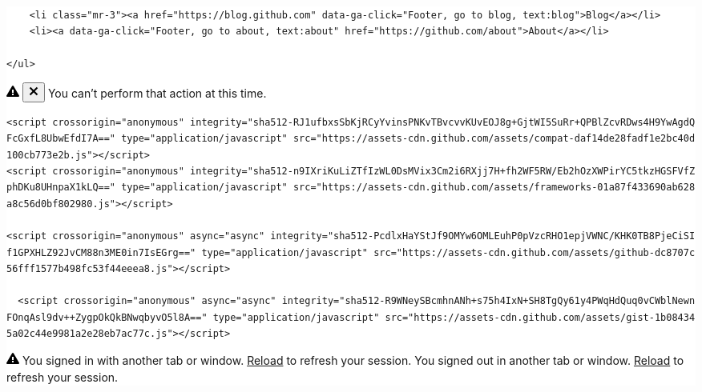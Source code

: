         <li class="mr-3"><a href="https://blog.github.com" data-ga-click="Footer, go to blog, text:blog">Blog</a></li>
        <li><a data-ga-click="Footer, go to about, text:about" href="https://github.com/about">About</a></li>

    </ul>
  </div>
  <div class="d-flex flex-justify-center pb-6">
    <span class="f6 text-gray-light"></span>
  </div>
</div>



  <div id="ajax-error-message" class="ajax-error-message flash flash-error">
    <svg class="octicon octicon-alert" viewBox="0 0 16 16" version="1.1" width="16" height="16" aria-hidden="true"><path fill-rule="evenodd" d="M8.893 1.5c-.183-.31-.52-.5-.887-.5s-.703.19-.886.5L.138 13.499a.98.98 0 0 0 0 1.001c.193.31.53.501.886.501h13.964c.367 0 .704-.19.877-.5a1.03 1.03 0 0 0 .01-1.002L8.893 1.5zm.133 11.497H6.987v-2.003h2.039v2.003zm0-3.004H6.987V5.987h2.039v4.006z"/></svg>
    <button type="button" class="flash-close js-ajax-error-dismiss" aria-label="Dismiss error">
      <svg class="octicon octicon-x" viewBox="0 0 12 16" version="1.1" width="12" height="16" aria-hidden="true"><path fill-rule="evenodd" d="M7.48 8l3.75 3.75-1.48 1.48L6 9.48l-3.75 3.75-1.48-1.48L4.52 8 .77 4.25l1.48-1.48L6 6.52l3.75-3.75 1.48 1.48L7.48 8z"/></svg>
    </button>
    You can’t perform that action at this time.
  </div>


    <script crossorigin="anonymous" integrity="sha512-RJ1ufbxsSbKjRCyYvinsPNKvTBvcvvKUvEOJ8g+GjtWI5SuRr+QPBlZcvRDws4H9YwAgdQFcGxfL8UbwEfdI7A==" type="application/javascript" src="https://assets-cdn.github.com/assets/compat-daf14de28fadf1e2bc40d100cb773e2b.js"></script>
    <script crossorigin="anonymous" integrity="sha512-n9IXriKuLiZTfIzWL0DsMVix3Cm2i6RXjj7H+fh2WF5RW/Eb2hOzXWPirYC5tkzHGSFVfZphDKu8UHnpaX1kLQ==" type="application/javascript" src="https://assets-cdn.github.com/assets/frameworks-01a87f433690ab628a8c56d0bf802980.js"></script>
    
    <script crossorigin="anonymous" async="async" integrity="sha512-PcdlxHaYStJf9OMYw6OMLEuhP0pVzcRHO1epjVWNC/KHK0TB8PjeCiSIf1GPXHLZ92JvCM88n3ME0in7IsEGrg==" type="application/javascript" src="https://assets-cdn.github.com/assets/github-dc8707c56fff1577b498fc53f44eeea8.js"></script>
    
      <script crossorigin="anonymous" async="async" integrity="sha512-R9WNeySBcmhnANh+s75h4IxN+SH8TgQy61y4PWqHdQuq0vCWblNewnFOnqAsl9dv++ZygpOkQkBNwqbyvO5l8A==" type="application/javascript" src="https://assets-cdn.github.com/assets/gist-1b084345a02c44e9981a2e28eb7ac77c.js"></script>

    
  <div class="js-stale-session-flash stale-session-flash flash flash-warn flash-banner d-none">
    <svg class="octicon octicon-alert" viewBox="0 0 16 16" version="1.1" width="16" height="16" aria-hidden="true"><path fill-rule="evenodd" d="M8.893 1.5c-.183-.31-.52-.5-.887-.5s-.703.19-.886.5L.138 13.499a.98.98 0 0 0 0 1.001c.193.31.53.501.886.501h13.964c.367 0 .704-.19.877-.5a1.03 1.03 0 0 0 .01-1.002L8.893 1.5zm.133 11.497H6.987v-2.003h2.039v2.003zm0-3.004H6.987V5.987h2.039v4.006z"/></svg>
    <span class="signed-in-tab-flash">You signed in with another tab or window. <a href="">Reload</a> to refresh your session.</span>
    <span class="signed-out-tab-flash">You signed out in another tab or window. <a href="">Reload</a> to refresh your session.</span>
  </div>
  <div class="facebox" id="facebox" style="display:none;">
  <div class="facebox-popup">
    <div class="facebox-content" role="dialog" aria-labelledby="facebox-header" aria-describedby="facebox-description">
    </div>
    <button type="button" class="facebox-close js-facebox-close" aria-label="Close modal">
      <svg class="octicon octicon-x" viewBox="0 0 12 16" version="1.1" width="12" height="16" aria-hidden="true"><path fill-rule="evenodd" d="M7.48 8l3.75 3.75-1.48 1.48L6 9.48l-3.75 3.75-1.48-1.48L4.52 8 .77 4.25l1.48-1.48L6 6.52l3.75-3.75 1.48 1.48L7.48 8z"/></svg>
    </button>
  </div>
</div>

